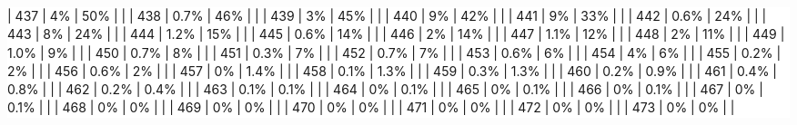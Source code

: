 | 437 | 4% | 50% |  |
| 438 | 0.7% | 46% |  |
| 439 | 3% | 45% |  |
| 440 | 9% | 42% |  |
| 441 | 9% | 33% |  |
| 442 | 0.6% | 24% |  |
| 443 | 8% | 24% |  |
| 444 | 1.2% | 15% |  |
| 445 | 0.6% | 14% |  |
| 446 | 2% | 14% |  |
| 447 | 1.1% | 12% |  |
| 448 | 2% | 11% |  |
| 449 | 1.0% | 9% |  |
| 450 | 0.7% | 8% |  |
| 451 | 0.3% | 7% |  |
| 452 | 0.7% | 7% |  |
| 453 | 0.6% | 6% |  |
| 454 | 4% | 6% |  |
| 455 | 0.2% | 2% |  |
| 456 | 0.6% | 2% |  |
| 457 | 0% | 1.4% |  |
| 458 | 0.1% | 1.3% |  |
| 459 | 0.3% | 1.3% |  |
| 460 | 0.2% | 0.9% |  |
| 461 | 0.4% | 0.8% |  |
| 462 | 0.2% | 0.4% |  |
| 463 | 0.1% | 0.1% |  |
| 464 | 0% | 0.1% |  |
| 465 | 0% | 0.1% |  |
| 466 | 0% | 0.1% |  |
| 467 | 0% | 0.1% |  |
| 468 | 0% | 0% |  |
| 469 | 0% | 0% |  |
| 470 | 0% | 0% |  |
| 471 | 0% | 0% |  |
| 472 | 0% | 0% |  |
| 473 | 0% | 0% |  |